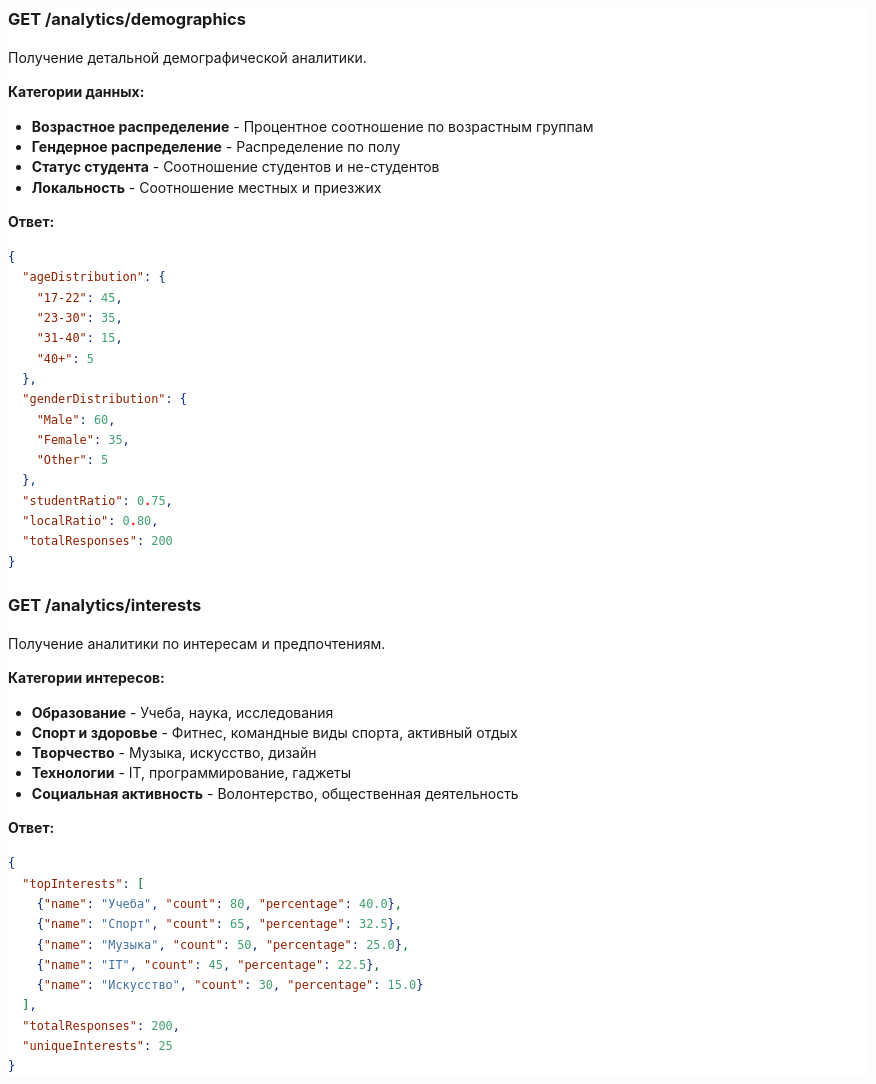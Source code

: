### GET /analytics/demographics
Получение детальной демографической аналитики.

**Категории данных:**
- **Возрастное распределение** - Процентное соотношение по возрастным группам
- **Гендерное распределение** - Распределение по полу
- **Статус студента** - Соотношение студентов и не-студентов
- **Локальность** - Соотношение местных и приезжих

**Ответ:**
```json
{
  "ageDistribution": {
    "17-22": 45,
    "23-30": 35,
    "31-40": 15,
    "40+": 5
  },
  "genderDistribution": {
    "Male": 60,
    "Female": 35,
    "Other": 5
  },
  "studentRatio": 0.75,
  "localRatio": 0.80,
  "totalResponses": 200
}
```

### GET /analytics/interests
Получение аналитики по интересам и предпочтениям.

**Категории интересов:**
- **Образование** - Учеба, наука, исследования
- **Спорт и здоровье** - Фитнес, командные виды спорта, активный отдых
- **Творчество** - Музыка, искусство, дизайн
- **Технологии** - IT, программирование, гаджеты
- **Социальная активность** - Волонтерство, общественная деятельность

**Ответ:**
```json
{
  "topInterests": [
    {"name": "Учеба", "count": 80, "percentage": 40.0},
    {"name": "Спорт", "count": 65, "percentage": 32.5},
    {"name": "Музыка", "count": 50, "percentage": 25.0},
    {"name": "IT", "count": 45, "percentage": 22.5},
    {"name": "Искусство", "count": 30, "percentage": 15.0}
  ],
  "totalResponses": 200,
  "uniqueInterests": 25
}
```
